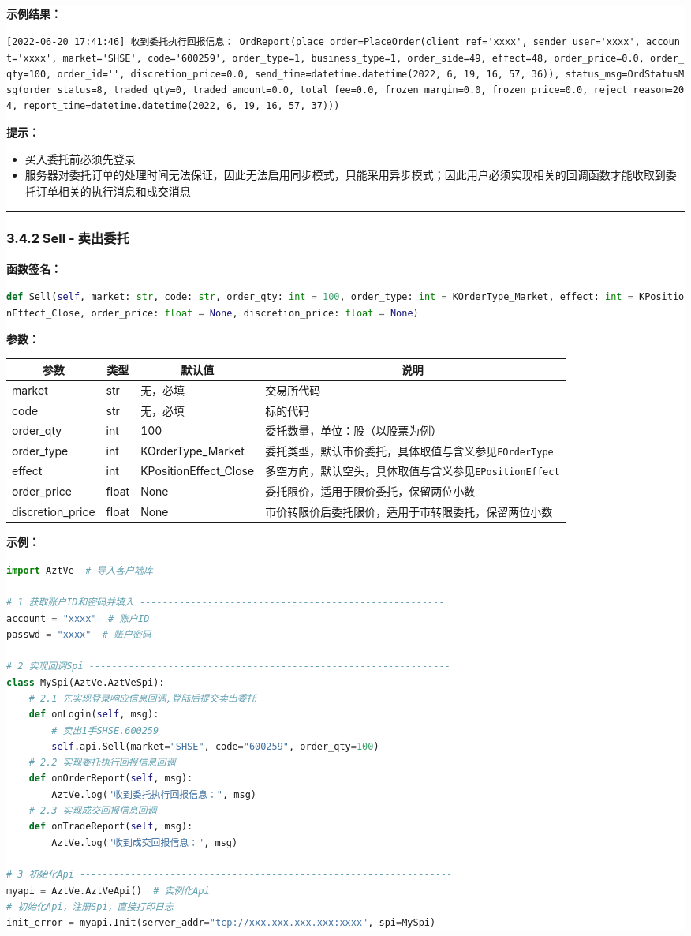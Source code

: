 ```python
```
**示例结果：**
```
[2022-06-20 17:41:46] 收到委托执行回报信息： OrdReport(place_order=PlaceOrder(client_ref='xxxx', sender_user='xxxx', account='xxxx', market='SHSE', code='600259', order_type=1, business_type=1, order_side=49, effect=48, order_price=0.0, order_qty=100, order_id='', discretion_price=0.0, send_time=datetime.datetime(2022, 6, 19, 16, 57, 36)), status_msg=OrdStatusMsg(order_status=8, traded_qty=0, traded_amount=0.0, total_fee=0.0, frozen_margin=0.0, frozen_price=0.0, reject_reason=204, report_time=datetime.datetime(2022, 6, 19, 16, 57, 37)))
```
**提示：**

- 买入委托前必须先登录
- 服务器对委托订单的处理时间无法保证，因此无法启用同步模式，只能采用异步模式；因此用户必须实现相关的回调函数才能收取到委托订单相关的执行消息和成交消息

---

### 3.4.2 Sell - 卖出委托
**函数签名：**
```python
def Sell(self, market: str, code: str, order_qty: int = 100, order_type: int = KOrderType_Market, effect: int = KPositionEffect_Close, order_price: float = None, discretion_price: float = None)
```
**参数：**

| 参数 | 类型 | 默认值 | 说明 |
| --- | --- | --- | --- |
| market | str | 无，必填 | 交易所代码 |
| code | str | 无，必填 | 标的代码 |
| order_qty | int | 100 | 委托数量，单位：股（以股票为例） |
| order_type | int | KOrderType_Market | 委托类型，默认市价委托，具体取值与含义参见`EOrderType` |
| effect | int | KPositionEffect_Close | 多空方向，默认空头，具体取值与含义参见`EPositionEffect` |
| order_price | float | None | 委托限价，适用于限价委托，保留两位小数 |
| discretion_price | float | None | 市价转限价后委托限价，适用于市转限委托，保留两位小数 |

**示例：**
```python
import AztVe  # 导入客户端库

# 1 获取账户ID和密码并填入 ------------------------------------------------------
account = "xxxx"  # 账户ID
passwd = "xxxx"  # 账户密码

# 2 实现回调Spi ----------------------------------------------------------------
class MySpi(AztVe.AztVeSpi):
    # 2.1 先实现登录响应信息回调,登陆后提交卖出委托
    def onLogin(self, msg):
        # 卖出1手SHSE.600259
        self.api.Sell(market="SHSE", code="600259", order_qty=100)
    # 2.2 实现委托执行回报信息回调
    def onOrderReport(self, msg):
        AztVe.log("收到委托执行回报信息：", msg)
    # 2.3 实现成交回报信息回调
    def onTradeReport(self, msg):
        AztVe.log("收到成交回报信息：", msg)
        
# 3 初始化Api ------------------------------------------------------------------
myapi = AztVe.AztVeApi()  # 实例化Api
# 初始化Api，注册Spi，直接打印日志
init_error = myapi.Init(server_addr="tcp://xxx.xxx.xxx.xxx:xxxx", spi=MySpi)
```